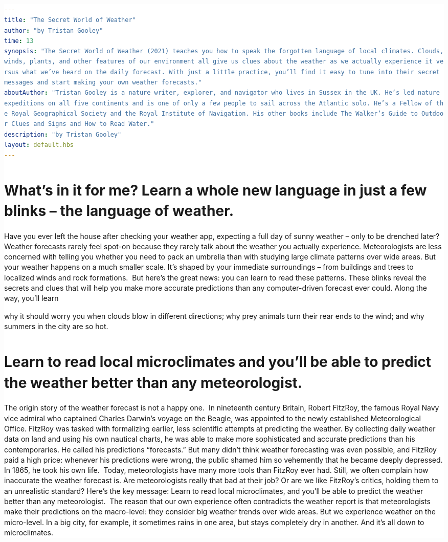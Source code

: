 ```yaml
---
title: "The Secret World of Weather"
author: "by Tristan Gooley"
time: 13
synopsis: "The Secret World of Weather (2021) teaches you how to speak the forgotten language of local climates. Clouds, winds, plants, and other features of our environment all give us clues about the weather as we actually experience it versus what we’ve heard on the daily forecast. With just a little practice, you’ll find it easy to tune into their secret messages and start making your own weather forecasts."
aboutAuthor: "Tristan Gooley is a nature writer, explorer, and navigator who lives in Sussex in the UK. He’s led nature expeditions on all five continents and is one of only a few people to sail across the Atlantic solo. He’s a Fellow of the Royal Geographical Society and the Royal Institute of Navigation. His other books include The Walker’s Guide to Outdoor Clues and Signs and How to Read Water."
description: "by Tristan Gooley"
layout: default.hbs
---
```


# What’s in it for me? Learn a whole new language in just a few blinks – the language of weather.
Have you ever left the house after checking your weather app, expecting a full day of sunny weather – only to be drenched later? 
Weather forecasts rarely feel spot-on because they rarely talk about the weather you actually experience. Meteorologists are less concerned with telling you whether you need to pack an umbrella than with studying large climate patterns over wide areas. But your weather happens on a much smaller scale. It’s shaped by your immediate surroundings – from buildings and trees to localized winds and rock formations. 
But here’s the great news: you can learn to read these patterns.
These blinks reveal the secrets and clues that will help you make more accurate predictions than any computer-driven forecast ever could.
Along the way, you’ll learn

why it should worry you when clouds blow in different directions;
why prey animals turn their rear ends to the wind; and
why summers in the city are so hot.


# Learn to read local microclimates and you’ll be able to predict the weather better than any meteorologist.
The origin story of the weather forecast is not a happy one. 
In nineteenth century Britain, Robert FitzRoy, the famous Royal Navy vice admiral who captained Charles Darwin’s voyage on the Beagle, was appointed to the newly established Meteorological Office. FitzRoy was tasked with formalizing earlier, less scientific attempts at predicting the weather. By collecting daily weather data on land and using his own nautical charts, he was able to make more sophisticated and accurate predictions than his contemporaries. He called his predictions “forecasts.”
But many didn’t think weather forecasting was even possible, and FitzRoy paid a high price: whenever his predictions were wrong, the public shamed him so vehemently that he became deeply depressed. In 1865, he took his own life. 
Today, meteorologists have many more tools than FitzRoy ever had. Still, we often complain how inaccurate the weather forecast is. Are meteorologists really that bad at their job? Or are we like FitzRoy’s critics, holding them to an unrealistic standard?
Here’s the key message: Learn to read local microclimates, and you’ll be able to predict the weather better than any meteorologist. 
The reason that our own experience often contradicts the weather report is that meteorologists make their predictions on the macro-level: they consider big weather trends over wide areas. But we experience weather on the micro-level. In a big city, for example, it sometimes rains in one area, but stays completely dry in another. And it’s all down to microclimates. 